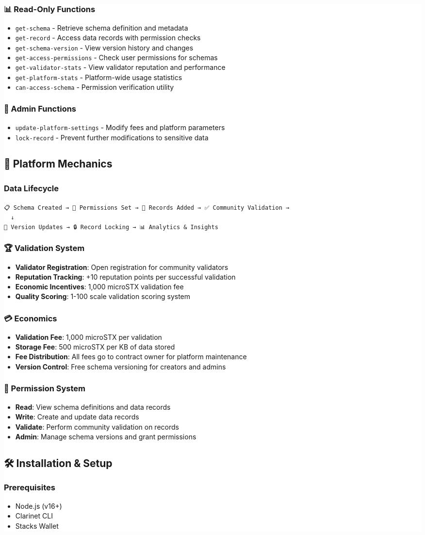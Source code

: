 ### 📊 Read-Only Functions

- `get-schema` - Retrieve schema definition and metadata
- `get-record` - Access data records with permission checks
- `get-schema-version` - View version history and changes
- `get-access-permissions` - Check user permissions for schemas
- `get-validator-stats` - View validator reputation and performance
- `get-platform-stats` - Platform-wide usage statistics
- `can-access-schema` - Permission verification utility

### 🔐 Admin Functions

- `update-platform-settings` - Modify fees and platform parameters
- `lock-record` - Prevent further modifications to sensitive data

## 🎯 Platform Mechanics

### Data Lifecycle
```
📋 Schema Created → 🔐 Permissions Set → 💾 Records Added → ✅ Community Validation →
  ↓
🔄 Version Updates → 🔒 Record Locking → 📊 Analytics & Insights
```

### 🏆 Validation System
- **Validator Registration**: Open registration for community validators
- **Reputation Tracking**: +10 reputation points per successful validation
- **Economic Incentives**: 1,000 microSTX validation fee
- **Quality Scoring**: 1-100 scale validation scoring system

### 💳 Economics
- **Validation Fee**: 1,000 microSTX per validation
- **Storage Fee**: 500 microSTX per KB of data stored
- **Fee Distribution**: All fees go to contract owner for platform maintenance
- **Version Control**: Free schema versioning for creators and admins

### 🔐 Permission System
- **Read**: View schema definitions and data records
- **Write**: Create and update data records
- **Validate**: Perform community validation on records
- **Admin**: Manage schema versions and grant permissions

## 🛠️ Installation & Setup

### Prerequisites
- Node.js (v16+)
- Clarinet CLI
- Stacks Wallet
